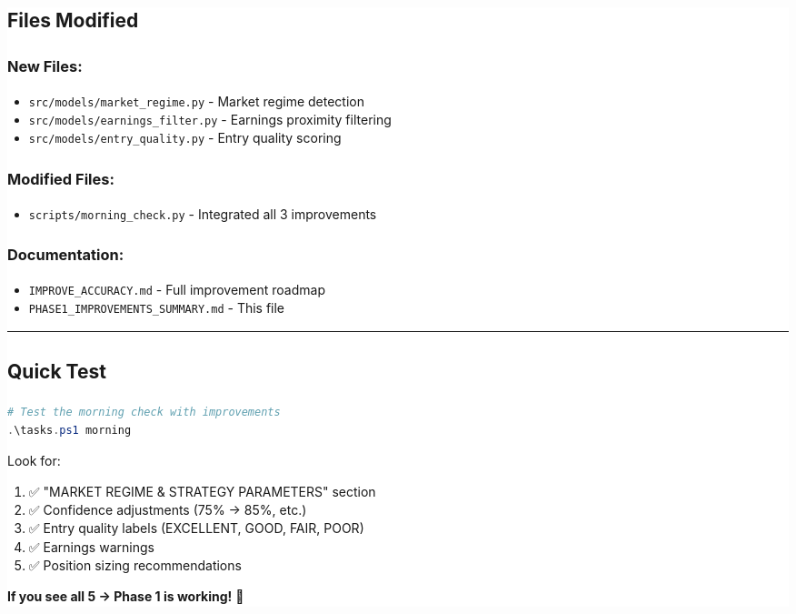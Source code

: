 
## Files Modified

### New Files:
- `src/models/market_regime.py` - Market regime detection
- `src/models/earnings_filter.py` - Earnings proximity filtering
- `src/models/entry_quality.py` - Entry quality scoring

### Modified Files:
- `scripts/morning_check.py` - Integrated all 3 improvements

### Documentation:
- `IMPROVE_ACCURACY.md` - Full improvement roadmap
- `PHASE1_IMPROVEMENTS_SUMMARY.md` - This file

---

## Quick Test

```powershell
# Test the morning check with improvements
.\tasks.ps1 morning
```

Look for:
1. ✅ "MARKET REGIME & STRATEGY PARAMETERS" section
2. ✅ Confidence adjustments (75% → 85%, etc.)
3. ✅ Entry quality labels (EXCELLENT, GOOD, FAIR, POOR)
4. ✅ Earnings warnings
5. ✅ Position sizing recommendations

**If you see all 5 → Phase 1 is working!** 🎉
